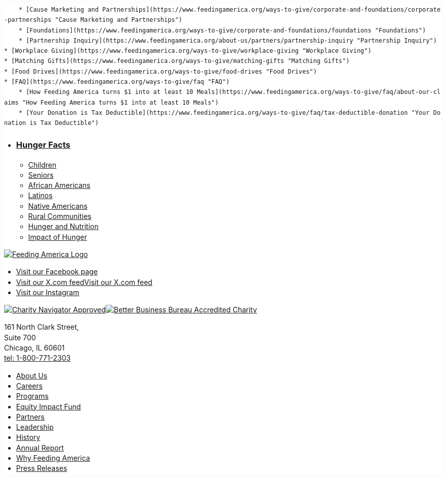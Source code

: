         * [Cause Marketing and Partnerships](https://www.feedingamerica.org/ways-to-give/corporate-and-foundations/corporate-partnerships "Cause Marketing and Partnerships")
        * [Foundations](https://www.feedingamerica.org/ways-to-give/corporate-and-foundations/foundations "Foundations")
        * [Partnership Inquiry](https://www.feedingamerica.org/about-us/partners/partnership-inquiry "Partnership Inquiry")
    * [Workplace Giving](https://www.feedingamerica.org/ways-to-give/workplace-giving "Workplace Giving")
    * [Matching Gifts](https://www.feedingamerica.org/ways-to-give/matching-gifts "Matching Gifts")
    * [Food Drives](https://www.feedingamerica.org/ways-to-give/food-drives "Food Drives")
    * [FAQ](https://www.feedingamerica.org/ways-to-give/faq "FAQ")
        * [How Feeding America turns $1 into at least 10 Meals](https://www.feedingamerica.org/ways-to-give/faq/about-our-claims "How Feeding America turns $1 into at least 10 Meals")
        * [Your Donation is Tax Deductible](https://www.feedingamerica.org/ways-to-give/faq/tax-deductible-donation "Your Donation is Tax Deductible")
* ### [Hunger Facts](https://www.feedingamerica.org/hunger-in-america "Hunger Facts")
    
    * [Children](https://www.feedingamerica.org/hunger-in-america/child-hunger-facts "Children")
    * [Seniors](https://www.feedingamerica.org/hunger-in-america/senior-hunger-facts "Seniors")
    * [African Americans](https://www.feedingamerica.org/hunger-in-america/black-communities "African Americans")
    * [Latinos](https://www.feedingamerica.org/hunger-in-america/latino-hunger-facts "Latinos")
    * [Native Americans](https://www.feedingamerica.org/hunger-in-america/native-american "Food Insecurity in Native American Communities")
    * [Rural Communities](https://www.feedingamerica.org/hunger-in-america/rural-hunger-facts "Rural Communities")
    * [Hunger and Nutrition](https://www.feedingamerica.org/hunger-in-america/impact-of-hunger/hunger-and-nutrition "Hunger and Nutrition")
    * [Impact of Hunger](https://www.feedingamerica.org/hunger-in-america/impact-of-hunger "Impact of Hunger")

[![Feeding America Logo](/themes/custom/ts_feeding_america/images/svgs/logo-white-2020.svg)](https://www.feedingamerica.org/)

* [Visit our Facebook page](https://www.facebook.com/FeedingAmerica "Facebook")
* [Visit our X.com feedVisit our X.com feed](https://x.com/feedingamerica "X.com")
* [Visit our Instagram](https://instagram.com/feedingamerica "Instagram")

[![Charity Navigator Approved](/themes/custom/ts_feeding_america/images/charity_navigator_portrait.svg)](https://www.charitynavigator.org/ein/363673599)[![Better Business Bureau Accredited Charity](/themes/custom/ts_feeding_america/images/bbb-2024-portrait.webp)](https://give.org/charity-reviews/national/Human-Services/Feeding-America-in-Chicago-il-2331)

161 North Clark Street,  
Suite 700  
Chicago, IL 60601  
[tel: 1-800-771-2303](tel:1-800-771-2303)

* [About Us](https://www.feedingamerica.org/about-us "About Us")
* [Careers](https://www.feedingamerica.org/about-us/careers "Career Opportunities")
* [Programs](https://www.feedingamerica.org/our-work/hunger-relief-programs "Our Programs")
* [Equity Impact Fund](https://www.feedingamerica.org/our-work/equity-impact-fund "Food Security Equity Impact Fund")
* [Partners](https://www.feedingamerica.org/partners "Our Partners")
* [Leadership](https://www.feedingamerica.org/about-us/leadership "Our Leadership")
* [History](https://www.feedingamerica.org/about-us/our-history "Our History")
* [Annual Report](https://www.feedingamerica.org/about-us/financials "Annual Report")
* [Why Feeding America](https://www.feedingamerica.org/about-us/why-feeding-america "Why Feeding America")
* [Press Releases](https://www.feedingamerica.org/about-us/press-room "Press Releases")
